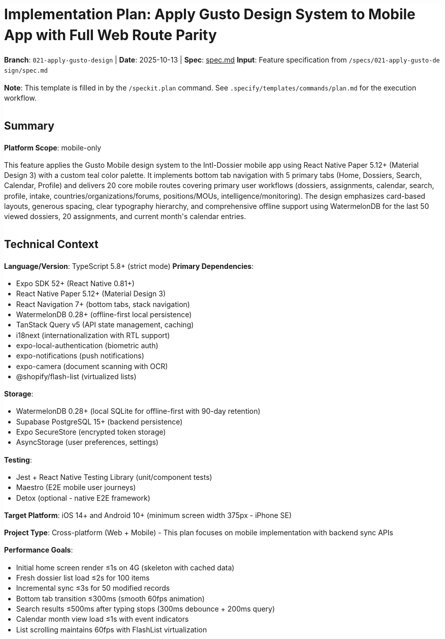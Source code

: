 # Implementation Plan: Apply Gusto Design System to Mobile App with Full Web Route Parity

**Branch**: `021-apply-gusto-design` | **Date**: 2025-10-13 | **Spec**: [spec.md](./spec.md)
**Input**: Feature specification from `/specs/021-apply-gusto-design/spec.md`

**Note**: This template is filled in by the `/speckit.plan` command. See `.specify/templates/commands/plan.md` for the execution workflow.

## Summary

**Platform Scope**: mobile-only

This feature applies the Gusto Mobile design system to the Intl-Dossier mobile app using React Native Paper 5.12+ (Material Design 3) with a custom teal color palette. It implements bottom tab navigation with 5 primary tabs (Home, Dossiers, Search, Calendar, Profile) and delivers 20 core mobile routes covering primary user workflows (dossiers, assignments, calendar, search, profile, intake, countries/organizations/forums, positions/MOUs, intelligence/monitoring). The design emphasizes card-based layouts, generous spacing, clear typography hierarchy, and comprehensive offline support using WatermelonDB for the last 50 viewed dossiers, 20 assignments, and current month's calendar entries.

## Technical Context

**Language/Version**: TypeScript 5.8+ (strict mode)
**Primary Dependencies**:
- Expo SDK 52+ (React Native 0.81+)
- React Native Paper 5.12+ (Material Design 3)
- React Navigation 7+ (bottom tabs, stack navigation)
- WatermelonDB 0.28+ (offline-first local persistence)
- TanStack Query v5 (API state management, caching)
- i18next (internationalization with RTL support)
- expo-local-authentication (biometric auth)
- expo-notifications (push notifications)
- expo-camera (document scanning with OCR)
- @shopify/flash-list (virtualized lists)

**Storage**:
- WatermelonDB 0.28+ (local SQLite for offline-first with 90-day retention)
- Supabase PostgreSQL 15+ (backend persistence)
- Expo SecureStore (encrypted token storage)
- AsyncStorage (user preferences, settings)

**Testing**:
- Jest + React Native Testing Library (unit/component tests)
- Maestro (E2E mobile user journeys)
- Detox (optional - native E2E framework)

**Target Platform**: iOS 14+ and Android 10+ (minimum screen width 375px - iPhone SE)

**Project Type**: Cross-platform (Web + Mobile) - This plan focuses on mobile implementation with backend sync APIs

**Performance Goals**:
- Initial home screen render ≤1s on 4G (skeleton with cached data)
- Fresh dossier list load ≤2s for 100 items
- Incremental sync ≤3s for 50 modified records
- Bottom tab transition ≤300ms (smooth 60fps animation)
- Search results ≤500ms after typing stops (300ms debounce + 200ms query)
- Calendar month view load ≤1s with event indicators
- List scrolling maintains 60fps with FlashList virtualization
